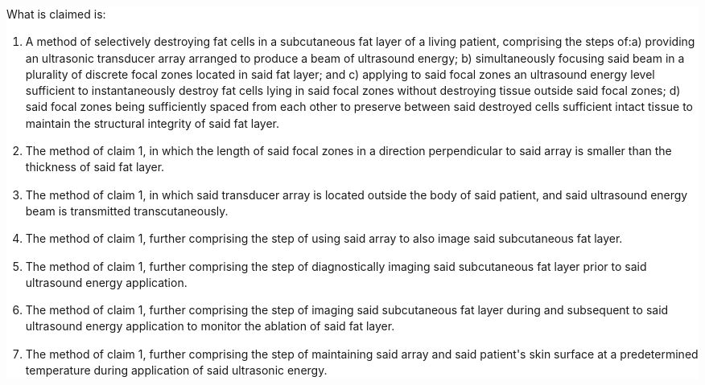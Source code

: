 What is claimed is:
 
1. A method of selectively destroying fat cells in a subcutaneous fat layer of a living patient, comprising the steps of:a) providing an ultrasonic transducer array arranged to produce a beam of ultrasound energy; b) simultaneously focusing said beam in a plurality of discrete focal zones located in said fat layer; and c) applying to said focal zones an ultrasound energy level sufficient to instantaneously destroy fat cells lying in said focal zones without destroying tissue outside said focal zones; d) said focal zones being sufficiently spaced from each other to preserve between said destroyed cells sufficient intact tissue to maintain the structural integrity of said fat layer. 

  
2. The method of claim 1, in which the length of said focal zones in a direction perpendicular to said array is smaller than the thickness of said fat layer.

  
3. The method of claim 1, in which said transducer array is located outside the body of said patient, and said ultrasound energy beam is transmitted transcutaneously.

  
4. The method of claim 1, further comprising the step of using said array to also image said subcutaneous fat layer.

  
5. The method of claim 1, further comprising the step of diagnostically imaging said subcutaneous fat layer prior to said ultrasound energy application.

  
6. The method of claim 1, further comprising the step of imaging said subcutaneous fat layer during and subsequent to said ultrasound energy application to monitor the ablation of said fat layer.

  
7. The method of claim 1, further comprising the step of maintaining said array and said patient's skin surface at a predetermined temperature during application of said ultrasonic energy.